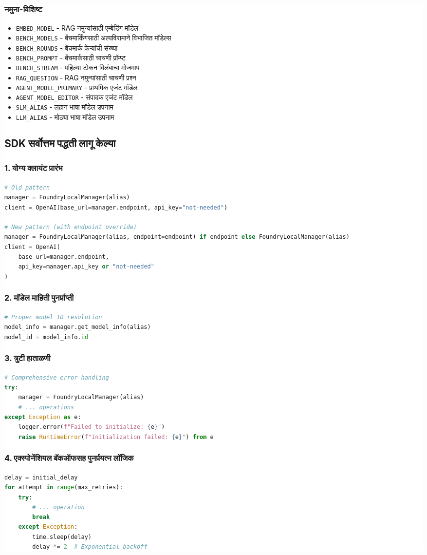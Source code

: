 ### नमुना-विशिष्ट
- `EMBED_MODEL` - RAG नमुन्यांसाठी एम्बेडिंग मॉडेल
- `BENCH_MODELS` - बेंचमार्किंगसाठी अल्पविरामाने विभाजित मॉडेल्स
- `BENCH_ROUNDS` - बेंचमार्क फेऱ्यांची संख्या
- `BENCH_PROMPT` - बेंचमार्कसाठी चाचणी प्रॉम्प्ट
- `BENCH_STREAM` - पहिल्या टोकन विलंबाचा मोजमाप
- `RAG_QUESTION` - RAG नमुन्यांसाठी चाचणी प्रश्न
- `AGENT_MODEL_PRIMARY` - प्राथमिक एजंट मॉडेल
- `AGENT_MODEL_EDITOR` - संपादक एजंट मॉडेल
- `SLM_ALIAS` - लहान भाषा मॉडेल उपनाम
- `LLM_ALIAS` - मोठ्या भाषा मॉडेल उपनाम

## SDK सर्वोत्तम पद्धती लागू केल्या

### 1. योग्य क्लायंट प्रारंभ
```python
# Old pattern
manager = FoundryLocalManager(alias)
client = OpenAI(base_url=manager.endpoint, api_key="not-needed")

# New pattern (with endpoint override)
manager = FoundryLocalManager(alias, endpoint=endpoint) if endpoint else FoundryLocalManager(alias)
client = OpenAI(
    base_url=manager.endpoint,
    api_key=manager.api_key or "not-needed"
)
```

### 2. मॉडेल माहिती पुनर्प्राप्ती
```python
# Proper model ID resolution
model_info = manager.get_model_info(alias)
model_id = model_info.id
```

### 3. त्रुटी हाताळणी
```python
# Comprehensive error handling
try:
    manager = FoundryLocalManager(alias)
    # ... operations
except Exception as e:
    logger.error(f"Failed to initialize: {e}")
    raise RuntimeError(f"Initialization failed: {e}") from e
```

### 4. एक्स्पोनेंशियल बॅकऑफसह पुनर्प्रयत्न लॉजिक
```python
delay = initial_delay
for attempt in range(max_retries):
    try:
        # ... operation
        break
    except Exception:
        time.sleep(delay)
        delay *= 2  # Exponential backoff
```
